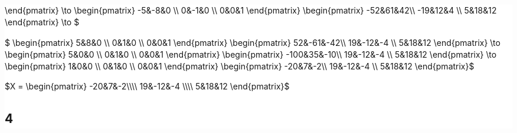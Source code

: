 \end{pmatrix} \to 
\begin{pmatrix}
-5&-8&0 \\\\
0&-1&0 \\\\
0&0&1
\end{pmatrix}
\begin{pmatrix}
-52&61&42\\\\
-19&12&4 \\\\
5&18&12
\end{pmatrix} \to 
$

$
\begin{pmatrix}
5&8&0 \\\\
0&1&0 \\\\
0&0&1
\end{pmatrix}
\begin{pmatrix}
52&-61&-42\\\\
19&-12&-4 \\\\
5&18&12
\end{pmatrix}
\to \begin{pmatrix}
5&0&0 \\\\
0&1&0 \\\\
0&0&1
\end{pmatrix}
\begin{pmatrix}
-100&35&-10\\\\
19&-12&-4 \\\\
5&18&12
\end{pmatrix} \to \begin{pmatrix}
1&0&0 \\\\
0&1&0 \\\\
0&0&1
\end{pmatrix}
\begin{pmatrix}
-20&7&-2\\\\
19&-12&-4 \\\\
5&18&12
\end{pmatrix}$

$X = \begin{pmatrix}
-20&7&-2\\\\
19&-12&-4 \\\\
5&18&12
\end{pmatrix}$

## 4
